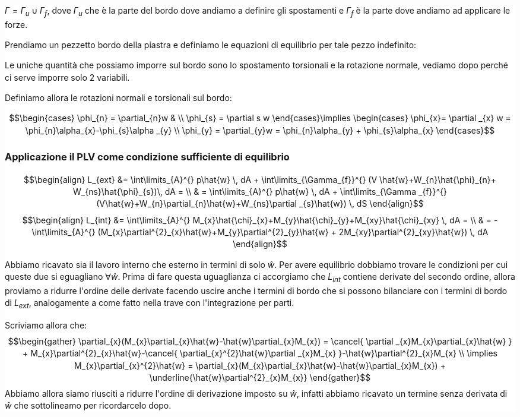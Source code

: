 $\Gamma = \Gamma_u \cup\Gamma_{f}$, dove $\Gamma_{u}$ che è la parte del bordo dove andiamo a definire gli spostamenti e $\Gamma_{f}$ è la parte dove andiamo ad applicare le forze.

Prendiamo un pezzetto bordo della piastra e definiamo le equazioni di equilibrio per tale pezzo indefinito:

<!Diagramma pezzetto al bordo>

Le uniche quantità che possiamo imporre sul bordo sono lo spostamento torsionali e la rotazione normale, vediamo dopo perché ci serve imporre solo 2 variabili.

Definiamo allora le rotazioni normali e torsionali sul bordo:
<!Diagramma rotazioni torsionali e normali>

$$\begin{cases}
\phi_{n} = \partial_{n}w &  \\
\phi_{s} = \partial s w 
\end{cases}\implies  \begin{cases}
\phi_{x}= \partial _{x} w = \phi_{n}\alpha_{x}-\phi_{s}\alpha _{y} \\
\phi_{y} = \partial_{y}w = \phi_{n}\alpha_{y} + \phi_{s}\alpha_{x}
\end{cases}$$

### Applicazione il PLV come condizione sufficiente di equilibrio

$$\begin{align}
L_{ext} &= \int\limits_{A}^{} p\hat{w} \, dA + \int\limits_{\Gamma_{f}}^{} (V  \hat{w}+W_{n}\hat{\phi}_{n}+ W_{ns}\hat{\phi}_{s})\, dA  = \\
& = \int\limits_{A}^{} p\hat{w} \, dA + \int\limits_{\Gamma _{f}}^{} (V\hat{w}+W_{n}\partial_{n}\hat{w}+W_{ns}\partial _{s}\hat{w}) \, dS  
\end{align}$$
$$\begin{align}
L_{int} &= \int\limits_{A}^{} M_{x}\hat{\chi}_{x}+M_{y}\hat{\chi}_{y}+M_{xy}\hat{\chi}_{xy} \, dA =  \\
& = -\int\limits_{A}^{} (M_{x}\partial^{2}_{x}\hat{w}+M_{y}\partial^{2}_{y}\hat{w} + 2M_{xy}\partial^{2}_{xy}\hat{w}) \, dA
\end{align}$$

Abbiamo ricavato sia il lavoro interno che esterno in termini di solo $\hat{w}$.
Per avere equilibrio dobbiamo trovare le condizioni per cui queste due si eguagliano $\forall \hat{w}$.
Prima di fare questa uguaglianza ci accorgiamo che $L_{int}$ contiene derivate del secondo ordine, allora proviamo a ridurre l'ordine delle derivate facendo uscire anche i termini di bordo che si possono bilanciare con i termini di bordo di $L_{ext}$, analogamente a come fatto nella trave con l'integrazione per parti.

Scriviamo allora che:
$$\begin{gather}
\partial_{x}(M_{x}\partial_{x}\hat{w}-\hat{w}\partial_{x}M_{x}) = \cancel{ \partial _{x}M_{x}\partial_{x}\hat{w} } + M_{x}\partial^{2}_{x}\hat{w}-\cancel{ \partial_{x}^{2}\hat{w}\partial _{x}M_{x} }-\hat{w}\partial^{2}_{x}M_{x} \\
\implies M_{x}\partial_{x}^{2}\hat{w} = \partial_{x}(M_{x}\partial_{x}\hat{w}-\hat{w}\partial_{x}M_{x}) + \underline{\hat{w}\partial^{2}_{x}M_{x}}
\end{gather}$$
Abbiamo allora siamo riusciti a ridurre l'ordine di derivazione imposto su $\hat{w}$, infatti abbiamo ricavato un termine senza derivata di $\hat{w}$ che sottolineamo per ricordarcelo dopo.
